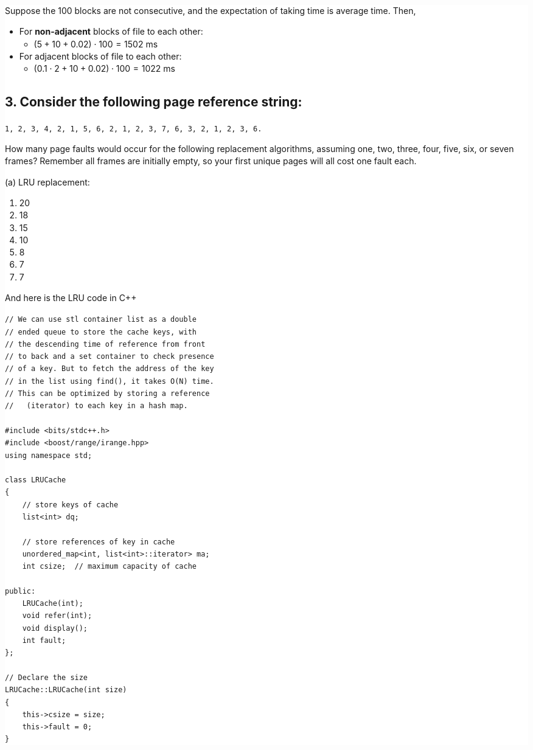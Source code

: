 Suppose the 100 blocks are not consecutive, and the expectation of taking time is average time.
Then,

* For **non-adjacent** blocks of file to each other:
    * $(5 + 10 + 0.02) \cdot 100 = 1502$ ms
* For adjacent blocks of file to each other:
    * $(0.1 \cdot 2 + 10 + 0.02) \cdot 100 = 1022$ ms


## 3. Consider the following page reference string:
```
1, 2, 3, 4, 2, 1, 5, 6, 2, 1, 2, 3, 7, 6, 3, 2, 1, 2, 3, 6.
```
How many page faults would occur for the following replacement algorithms, assuming one, two, three,
four, five, six, or seven frames? Remember all frames are initially empty, so your first unique pages will all
cost one fault each.

(a) LRU replacement:
1. 20
2. 18
3. 15
4. 10
5. 8
6. 7
7. 7

And here is the LRU code in C++
```cpp=
// We can use stl container list as a double
// ended queue to store the cache keys, with
// the descending time of reference from front
// to back and a set container to check presence
// of a key. But to fetch the address of the key
// in the list using find(), it takes O(N) time.
// This can be optimized by storing a reference
//	 (iterator) to each key in a hash map.

#include <bits/stdc++.h>
#include <boost/range/irange.hpp>
using namespace std;

class LRUCache
{
    // store keys of cache
    list<int> dq;

    // store references of key in cache
    unordered_map<int, list<int>::iterator> ma;
    int csize;  // maximum capacity of cache

public:
    LRUCache(int);
    void refer(int);
    void display();
    int fault;
};

// Declare the size
LRUCache::LRUCache(int size)
{
    this->csize = size;
    this->fault = 0;
}
```